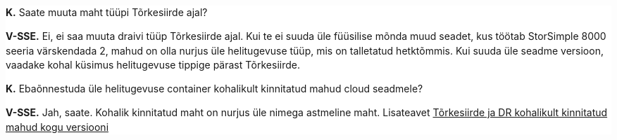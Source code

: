 **K.** Saate muuta maht tüüpi Tõrkesiirde ajal?

**V-SSE.** Ei, ei saa muuta draivi tüüp Tõrkesiirde ajal. Kui te ei suuda üle füüsilise mõnda muud seadet, kus töötab StorSimple 8000 seeria värskendada 2, mahud on olla nurjus üle helitugevuse tüüp, mis on talletatud hetktõmmis. Kui suuda üle seadme versioon, vaadake kohal küsimus helitugevuse tippige pärast Tõrkesiirde.

**K.** Ebaõnnestuda üle helitugevuse container kohalikult kinnitatud mahud cloud seadmele?

**V-SSE.** Jah, saate. Kohalik kinnitatud maht on nurjus üle nimega astmeline maht. Lisateavet [Tõrkesiirde ja DR kohalikult kinnitatud mahud kogu versiooni](storsimple-device-failover-disaster-recovery.md#considerations-for-device-failover)


